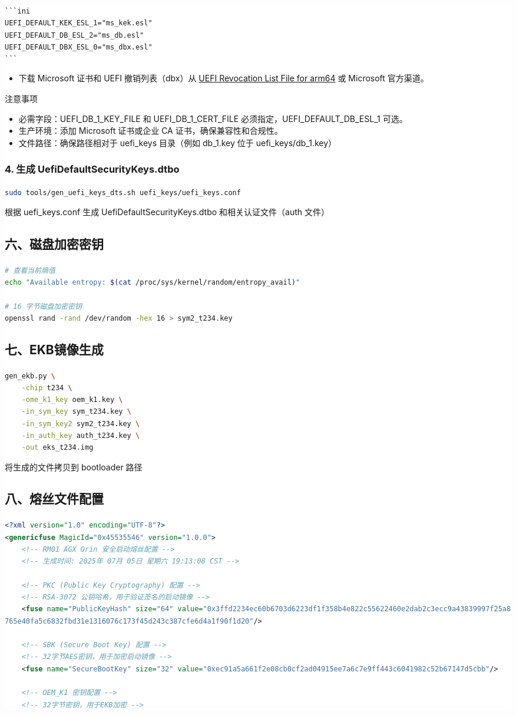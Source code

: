    ```ini
    UEFI_DEFAULT_KEK_ESL_1="ms_kek.esl"
    UEFI_DEFAULT_DB_ESL_2="ms_db.esl"
    UEFI_DEFAULT_DBX_ESL_0="ms_dbx.esl"
    ```

  - 下载 Microsoft 证书和 UEFI 撤销列表（dbx）从 [UEFI Revocation List File for arm64](https://uefi.org/revocation-list-file) 或 Microsoft 官方渠道。

注意事项

- 必需字段：UEFI_DB_1_KEY_FILE 和 UEFI_DB_1_CERT_FILE 必须指定，UEFI_DEFAULT_DB_ESL_1 可选。
- 生产环境：添加 Microsoft 证书或企业 CA 证书，确保兼容性和合规性。
- 文件路径：确保路径相对于 uefi_keys 目录（例如 db_1.key 位于 uefi_keys/db_1.key）

### 4. 生成 UefiDefaultSecurityKeys.dtbo

``` bash
sudo tools/gen_uefi_keys_dts.sh uefi_keys/uefi_keys.conf
```

根据 uefi_keys.conf 生成 UefiDefaultSecurityKeys.dtbo 和相关认证文件（auth 文件）

## 六、磁盘加密密钥

``` bash
# 查看当前熵值
echo "Available entropy: $(cat /proc/sys/kernel/random/entropy_avail)"

# 16 字节磁盘加密密钥
openssl rand -rand /dev/random -hex 16 > sym2_t234.key
```

## 七、EKB镜像生成

``` bash
gen_ekb.py \
	-chip t234 \
	-ome_k1_key oem_k1.key \
	-in_sym_key sym_t234.key \
	-in_sym_key2 sym2_t234.key \
	-in_auth_key auth_t234.key \
	-out eks_t234.img
```

将生成的文件拷贝到 bootloader 路径

## 八、熔丝文件配置

``` xml
<?xml version="1.0" encoding="UTF-8"?>
<genericfuse MagicId="0x45535546" version="1.0.0">
    <!-- RM01 AGX Orin 安全启动熔丝配置 -->
    <!-- 生成时间: 2025年 07月 05日 星期六 19:13:08 CST -->
    
    <!-- PKC (Public Key Cryptography) 配置 -->
    <!-- RSA-3072 公钥哈希，用于验证签名的启动镜像 -->
    <fuse name="PublicKeyHash" size="64" value="0x3ffd2234ec60b6703d6223df1f358b4e822c55622460e2dab2c3ecc9a43839997f25a8765e40fa5c6832fbd31e1316076c173f45d243c387cfe6d4a1f90f1d20"/>
    
    <!-- SBK (Secure Boot Key) 配置 -->
    <!-- 32字节AES密钥，用于加密启动镜像 -->
    <fuse name="SecureBootKey" size="32" value="0xec91a5a661f2e08cb0cf2ad04915ee7a6c7e9ff443c6041982c52b67147d5cbb"/>
    
    <!-- OEM_K1 密钥配置 -->
    <!-- 32字节密钥，用于EKB加密 -->
```